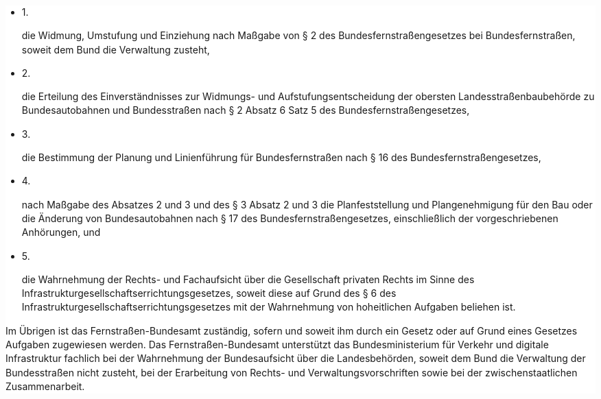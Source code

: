   - 1\.
    
    <div>
    
    die Widmung, Umstufung und Einziehung nach Maßgabe von § 2 des
    Bundesfernstraßengesetzes bei Bundesfernstraßen, soweit dem Bund die
    Verwaltung zusteht,
    
    </div>

  - 2\.
    
    <div>
    
    die Erteilung des Einverständnisses zur Widmungs- und
    Aufstufungsentscheidung der obersten Landesstraßenbaubehörde zu
    Bundesautobahnen und Bundesstraßen nach § 2 Absatz 6 Satz 5 des
    Bundesfernstraßengesetzes,
    
    </div>

  - 3\.
    
    <div>
    
    die Bestimmung der Planung und Linienführung für Bundesfernstraßen
    nach § 16 des Bundesfernstraßengesetzes,
    
    </div>

  - 4\.
    
    <div>
    
    nach Maßgabe des Absatzes 2 und 3 und des § 3 Absatz 2 und 3 die
    Planfeststellung und Plangenehmigung für den Bau oder die Änderung
    von Bundesautobahnen nach § 17 des Bundesfernstraßengesetzes,
    einschließlich der vorgeschriebenen Anhörungen, und
    
    </div>

  - 5\.
    
    <div>
    
    die Wahrnehmung der Rechts- und Fachaufsicht über die Gesellschaft
    privaten Rechts im Sinne des
    Infrastrukturgesellschaftserrichtungsgesetzes, soweit diese auf
    Grund des § 6 des Infrastrukturgesellschaftserrichtungsgesetzes mit
    der Wahrnehmung von hoheitlichen Aufgaben beliehen ist.
    
    </div>

Im Übrigen ist das Fernstraßen-Bundesamt zuständig, sofern und soweit
ihm durch ein Gesetz oder auf Grund eines Gesetzes Aufgaben zugewiesen
werden. Das Fernstraßen-Bundesamt unterstützt das Bundesministerium für
Verkehr und digitale Infrastruktur fachlich bei der Wahrnehmung der
Bundesaufsicht über die Landesbehörden, soweit dem Bund die Verwaltung
der Bundesstraßen nicht zusteht, bei der Erarbeitung von Rechts- und
Verwaltungsvorschriften sowie bei der zwischenstaatlichen
Zusammenarbeit.
